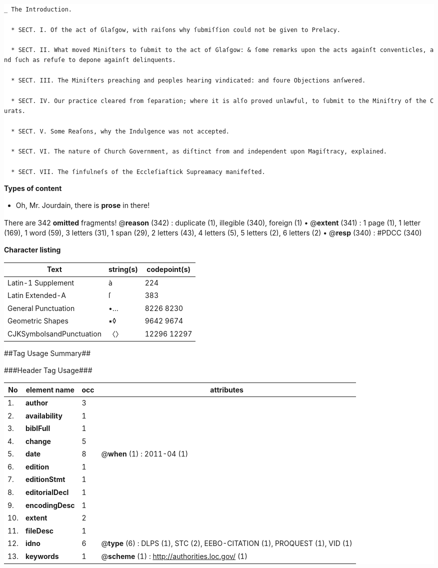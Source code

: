     _ The Introduction.

      * SECT. I. Of the act of Glaſgow, with raiſons why ſubmiſſion could not be given to Prelacy.

      * SECT. II. What moved Miniſters to ſubmit to the act of Glaſgow: & ſome remarks upon the acts againſt conventicles, and ſuch as refuſe to depone againſt delinquents.

      * SECT. III. The Miniſters preaching and peoples hearing vindicated: and foure Objections anſwered.

      * SECT. IV. Our practice cleared from ſeparation; where it is alſo proved unlawful, to ſubmit to the Miniſtry of the Curats.

      * SECT. V. Some Reaſons, why the Indulgence was not accepted.

      * SECT. VI. The nature of Church Government, as diſtinct from and independent upon Magiſtracy, explained.

      * SECT. VII. The ſinfulneſs of the Eccleſiaſtick Supreamacy manifeſted.

**Types of content**

  * Oh, Mr. Jourdain, there is **prose** in there!

There are 342 **omitted** fragments! 
 @__reason__ (342) : duplicate (1), illegible (340), foreign (1)  •  @__extent__ (341) : 1 page (1), 1 letter (169), 1 word (59), 3 letters (31), 1 span (29), 2 letters (43), 4 letters (5), 5 letters (2), 6 letters (2)  •  @__resp__ (340) : #PDCC (340)

**Character listing**


|Text|string(s)|codepoint(s)|
|---|---|---|
|Latin-1 Supplement|à|224|
|Latin Extended-A|ſ|383|
|General Punctuation|•…|8226 8230|
|Geometric Shapes|▪◊|9642 9674|
|CJKSymbolsandPunctuation|〈〉|12296 12297|

##Tag Usage Summary##

###Header Tag Usage###

|No|element name|occ|attributes|
|---|---|---|---|
|1.|__author__|3||
|2.|__availability__|1||
|3.|__biblFull__|1||
|4.|__change__|5||
|5.|__date__|8| @__when__ (1) : 2011-04 (1)|
|6.|__edition__|1||
|7.|__editionStmt__|1||
|8.|__editorialDecl__|1||
|9.|__encodingDesc__|1||
|10.|__extent__|2||
|11.|__fileDesc__|1||
|12.|__idno__|6| @__type__ (6) : DLPS (1), STC (2), EEBO-CITATION (1), PROQUEST (1), VID (1)|
|13.|__keywords__|1| @__scheme__ (1) : http://authorities.loc.gov/ (1)|